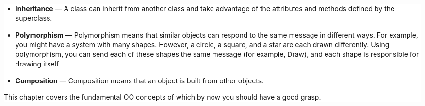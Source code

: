 - **Inheritance** — A class can inherit from another class and take advantage of the attributes and methods defined by the superclass.

- **Polymorphism** — Polymorphism means that similar objects can respond to the same message in different ways. For example, you might have a system with many shapes. However, a circle, a square, and a star are each drawn differently. Using polymorphism, you can send each of these shapes the same message (for example, Draw), and each shape is responsible for drawing itself.

- **Composition** — Composition means that an object is built from other objects.

This chapter covers the fundamental OO concepts of which by now you should have a good grasp.